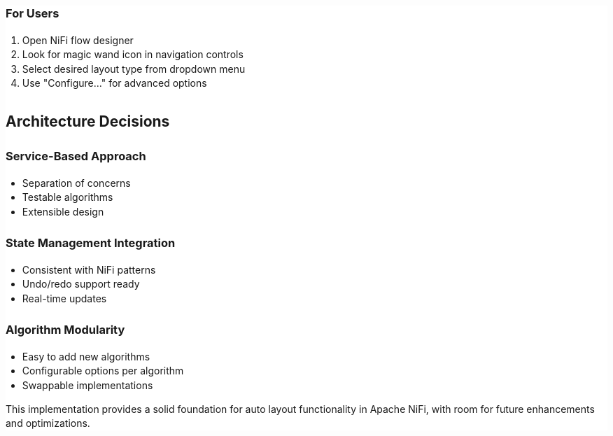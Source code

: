 ### For Users

1. Open NiFi flow designer
2. Look for magic wand icon in navigation controls
3. Select desired layout type from dropdown menu
4. Use "Configure..." for advanced options

## Architecture Decisions

### Service-Based Approach

- Separation of concerns
- Testable algorithms
- Extensible design

### State Management Integration

- Consistent with NiFi patterns
- Undo/redo support ready
- Real-time updates

### Algorithm Modularity

- Easy to add new algorithms
- Configurable options per algorithm
- Swappable implementations

This implementation provides a solid foundation for auto layout functionality in Apache NiFi, with room for future enhancements and optimizations.
